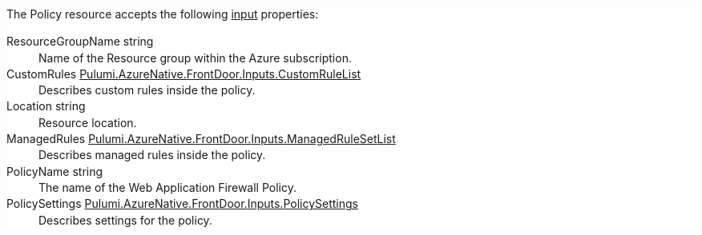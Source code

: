 The Policy resource accepts the following [input](/docs/intro/concepts/inputs-outputs) properties:



<div>
<pulumi-choosable type="language" values="csharp">
<dl class="resources-properties"><dt class="property-required property-replacement"
            title="Required">
        <span id="resourcegroupname_csharp">
<a data-swiftype-name="resource-property" data-swiftype-type="text" href="#resourcegroupname_csharp" style="color: inherit; text-decoration: inherit;">Resource<wbr>Group<wbr>Name</a>
</span>
        <span class="property-indicator"></span>
        <span class="property-type">string</span>
    </dt>
    <dd>Name of the Resource group within the Azure subscription.</dd><dt class="property-optional"
            title="Optional">
        <span id="customrules_csharp">
<a data-swiftype-name="resource-property" data-swiftype-type="text" href="#customrules_csharp" style="color: inherit; text-decoration: inherit;">Custom<wbr>Rules</a>
</span>
        <span class="property-indicator"></span>
        <span class="property-type"><a href="#customrulelist">Pulumi.<wbr>Azure<wbr>Native.<wbr>Front<wbr>Door.<wbr>Inputs.<wbr>Custom<wbr>Rule<wbr>List</a></span>
    </dt>
    <dd>Describes custom rules inside the policy.</dd><dt class="property-optional"
            title="Optional">
        <span id="location_csharp">
<a data-swiftype-name="resource-property" data-swiftype-type="text" href="#location_csharp" style="color: inherit; text-decoration: inherit;">Location</a>
</span>
        <span class="property-indicator"></span>
        <span class="property-type">string</span>
    </dt>
    <dd>Resource location.</dd><dt class="property-optional"
            title="Optional">
        <span id="managedrules_csharp">
<a data-swiftype-name="resource-property" data-swiftype-type="text" href="#managedrules_csharp" style="color: inherit; text-decoration: inherit;">Managed<wbr>Rules</a>
</span>
        <span class="property-indicator"></span>
        <span class="property-type"><a href="#managedrulesetlist">Pulumi.<wbr>Azure<wbr>Native.<wbr>Front<wbr>Door.<wbr>Inputs.<wbr>Managed<wbr>Rule<wbr>Set<wbr>List</a></span>
    </dt>
    <dd>Describes managed rules inside the policy.</dd><dt class="property-optional property-replacement"
            title="Optional">
        <span id="policyname_csharp">
<a data-swiftype-name="resource-property" data-swiftype-type="text" href="#policyname_csharp" style="color: inherit; text-decoration: inherit;">Policy<wbr>Name</a>
</span>
        <span class="property-indicator"></span>
        <span class="property-type">string</span>
    </dt>
    <dd>The name of the Web Application Firewall Policy.</dd><dt class="property-optional"
            title="Optional">
        <span id="policysettings_csharp">
<a data-swiftype-name="resource-property" data-swiftype-type="text" href="#policysettings_csharp" style="color: inherit; text-decoration: inherit;">Policy<wbr>Settings</a>
</span>
        <span class="property-indicator"></span>
        <span class="property-type"><a href="#policysettings">Pulumi.<wbr>Azure<wbr>Native.<wbr>Front<wbr>Door.<wbr>Inputs.<wbr>Policy<wbr>Settings</a></span>
    </dt>
    <dd>Describes settings for the policy.</dd><dt class="property-optional"